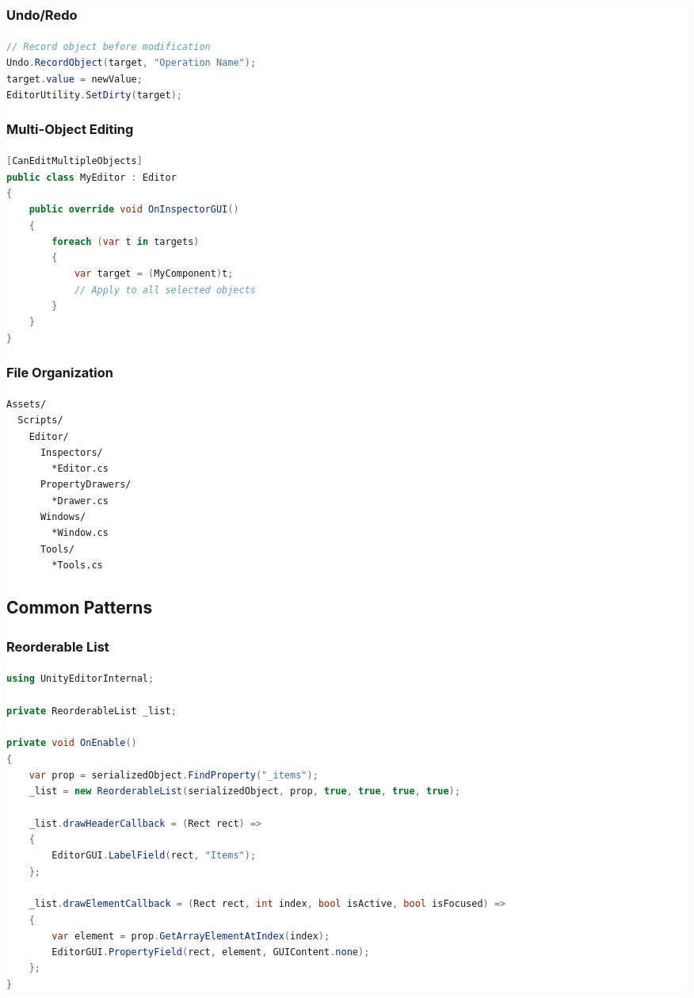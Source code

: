 ### Undo/Redo
```csharp
// Record object before modification
Undo.RecordObject(target, "Operation Name");
target.value = newValue;
EditorUtility.SetDirty(target);
```

### Multi-Object Editing
```csharp
[CanEditMultipleObjects]
public class MyEditor : Editor
{
    public override void OnInspectorGUI()
    {
        foreach (var t in targets)
        {
            var target = (MyComponent)t;
            // Apply to all selected objects
        }
    }
}
```

### File Organization
```
Assets/
  Scripts/
    Editor/
      Inspectors/
        *Editor.cs
      PropertyDrawers/
        *Drawer.cs
      Windows/
        *Window.cs
      Tools/
        *Tools.cs
```

## Common Patterns

### Reorderable List
```csharp
using UnityEditorInternal;

private ReorderableList _list;

private void OnEnable()
{
    var prop = serializedObject.FindProperty("_items");
    _list = new ReorderableList(serializedObject, prop, true, true, true, true);

    _list.drawHeaderCallback = (Rect rect) =>
    {
        EditorGUI.LabelField(rect, "Items");
    };

    _list.drawElementCallback = (Rect rect, int index, bool isActive, bool isFocused) =>
    {
        var element = prop.GetArrayElementAtIndex(index);
        EditorGUI.PropertyField(rect, element, GUIContent.none);
    };
}
```